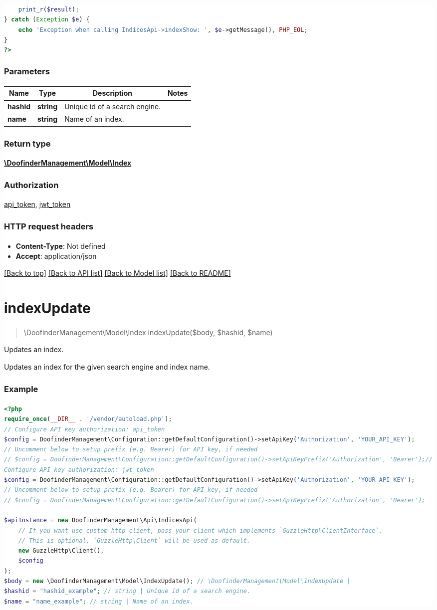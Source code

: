 ```php
    print_r($result);
} catch (Exception $e) {
    echo 'Exception when calling IndicesApi->indexShow: ', $e->getMessage(), PHP_EOL;
}
?>
```

### Parameters

Name | Type | Description  | Notes
------------- | ------------- | ------------- | -------------
 **hashid** | **string**| Unique id of a search engine. |
 **name** | **string**| Name of an index. |

### Return type

[**\DoofinderManagement\Model\Index**](../Model/Index.md)

### Authorization

[api_token](../../README.md#api_token), [jwt_token](../../README.md#jwt_token)

### HTTP request headers

 - **Content-Type**: Not defined
 - **Accept**: application/json

[[Back to top]](#) [[Back to API list]](../../README.md#documentation-for-api-endpoints) [[Back to Model list]](../../README.md#documentation-for-models) [[Back to README]](../../README.md)

# **indexUpdate**
> \DoofinderManagement\Model\Index indexUpdate($body, $hashid, $name)

Updates an index.

Updates an index for the given search engine and index name.

### Example
```php
<?php
require_once(__DIR__ . '/vendor/autoload.php');
// Configure API key authorization: api_token
$config = DoofinderManagement\Configuration::getDefaultConfiguration()->setApiKey('Authorization', 'YOUR_API_KEY');
// Uncomment below to setup prefix (e.g. Bearer) for API key, if needed
// $config = DoofinderManagement\Configuration::getDefaultConfiguration()->setApiKeyPrefix('Authorization', 'Bearer');// Configure API key authorization: jwt_token
$config = DoofinderManagement\Configuration::getDefaultConfiguration()->setApiKey('Authorization', 'YOUR_API_KEY');
// Uncomment below to setup prefix (e.g. Bearer) for API key, if needed
// $config = DoofinderManagement\Configuration::getDefaultConfiguration()->setApiKeyPrefix('Authorization', 'Bearer');

$apiInstance = new DoofinderManagement\Api\IndicesApi(
    // If you want use custom http client, pass your client which implements `GuzzleHttp\ClientInterface`.
    // This is optional, `GuzzleHttp\Client` will be used as default.
    new GuzzleHttp\Client(),
    $config
);
$body = new \DoofinderManagement\Model\IndexUpdate(); // \DoofinderManagement\Model\IndexUpdate | 
$hashid = "hashid_example"; // string | Unique id of a search engine.
$name = "name_example"; // string | Name of an index.

```